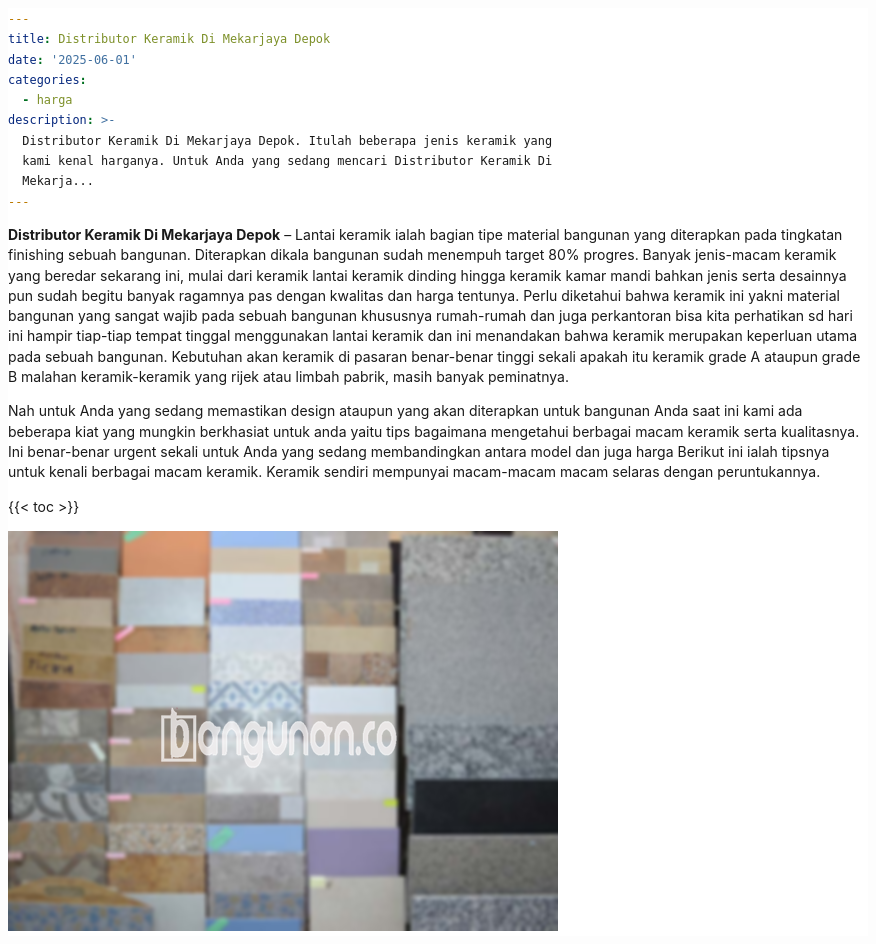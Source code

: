 ```yaml
---
title: Distributor Keramik Di Mekarjaya Depok
date: '2025-06-01'
categories:
  - harga
description: >-
  Distributor Keramik Di Mekarjaya Depok. Itulah beberapa jenis keramik yang
  kami kenal harganya. Untuk Anda yang sedang mencari Distributor Keramik Di
  Mekarja...
---
```


**Distributor Keramik Di Mekarjaya Depok** – Lantai keramik ialah bagian tipe material bangunan yang diterapkan pada tingkatan finishing sebuah bangunan. Diterapkan dikala bangunan sudah menempuh target 80% progres. Banyak jenis-macam keramik yang beredar sekarang ini, mulai dari keramik lantai keramik dinding hingga keramik kamar mandi bahkan jenis serta desainnya pun sudah begitu banyak ragamnya pas dengan kwalitas dan harga tentunya. Perlu diketahui bahwa keramik ini yakni material bangunan yang sangat wajib pada sebuah bangunan khususnya rumah-rumah dan juga perkantoran bisa kita perhatikan sd hari ini hampir tiap-tiap tempat tinggal menggunakan lantai keramik dan ini menandakan bahwa keramik merupakan keperluan utama pada sebuah bangunan. Kebutuhan akan keramik di pasaran benar-benar tinggi sekali apakah itu keramik grade A ataupun grade B malahan keramik-keramik yang rijek atau limbah pabrik, masih banyak peminatnya.

Nah untuk Anda yang sedang memastikan design ataupun yang akan diterapkan untuk bangunan Anda saat ini kami ada beberapa kiat yang mungkin berkhasiat untuk anda yaitu tips bagaimana mengetahui berbagai macam keramik serta kualitasnya. Ini benar-benar urgent sekali untuk Anda yang sedang membandingkan antara model dan juga harga Berikut ini ialah tipsnya untuk kenali berbagai macam keramik. Keramik sendiri mempunyai macam-macam macam selaras dengan peruntukannya.

{{< toc >}}

![Distributor Keramik Di Mekarjaya Depok](/images/distributor-keramik-06.png)
